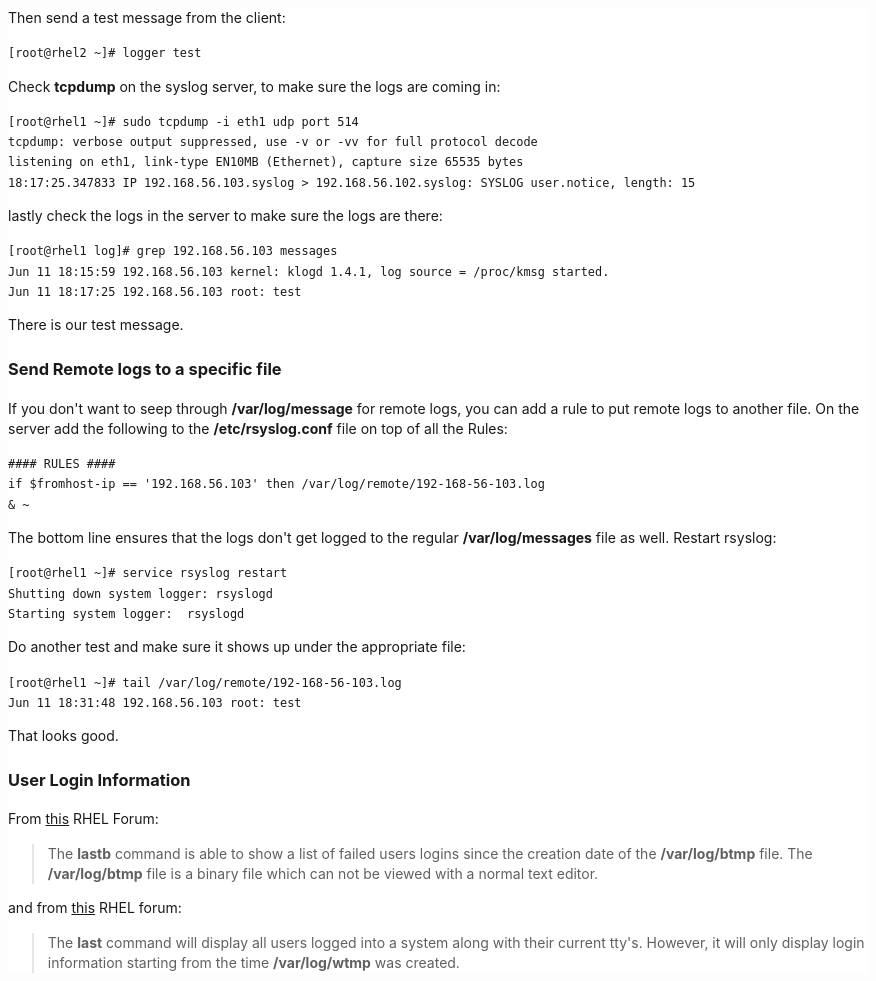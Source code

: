 
Then send a test message from the client:

    [root@rhel2 ~]# logger test


Check **tcpdump** on the syslog server, to make sure the logs are coming in:

    [root@rhel1 ~]# sudo tcpdump -i eth1 udp port 514
    tcpdump: verbose output suppressed, use -v or -vv for full protocol decode
    listening on eth1, link-type EN10MB (Ethernet), capture size 65535 bytes
    18:17:25.347833 IP 192.168.56.103.syslog > 192.168.56.102.syslog: SYSLOG user.notice, length: 15


lastly check the logs in the server to make sure the logs are there:

    [root@rhel1 log]# grep 192.168.56.103 messages
    Jun 11 18:15:59 192.168.56.103 kernel: klogd 1.4.1, log source = /proc/kmsg started.
    Jun 11 18:17:25 192.168.56.103 root: test


There is our test message.

### Send Remote logs to a specific file

If you don't want to seep through **/var/log/message** for remote logs, you can add a rule to put remote logs to another file. On the server add the following to the **/etc/rsyslog.conf** file on top of all the Rules:

    #### RULES ####
    if $fromhost-ip == '192.168.56.103' then /var/log/remote/192-168-56-103.log
    & ~


The bottom line ensures that the logs don't get logged to the regular **/var/log/messages** file as well. Restart rsyslog:

    [root@rhel1 ~]# service rsyslog restart
    Shutting down system logger: rsyslogd
    Starting system logger:  rsyslogd


Do another test and make sure it shows up under the appropriate file:

    [root@rhel1 ~]# tail /var/log/remote/192-168-56-103.log
    Jun 11 18:31:48 192.168.56.103 root: test


That looks good.

### User Login Information

From [this](https://access.redhat.com/site/articles/3009) RHEL Forum:

> The **lastb** command is able to show a list of failed users logins since the creation date of the **/var/log/btmp** file. The **/var/log/btmp** file is a binary file which can not be viewed with a normal text editor.

and from [this](https://access.redhat.com/site/articles/1849) RHEL forum:

> The **last** command will display all users logged into a system along with their current tty's. However, it will only display login information starting from the time **/var/log/wtmp** was created.
